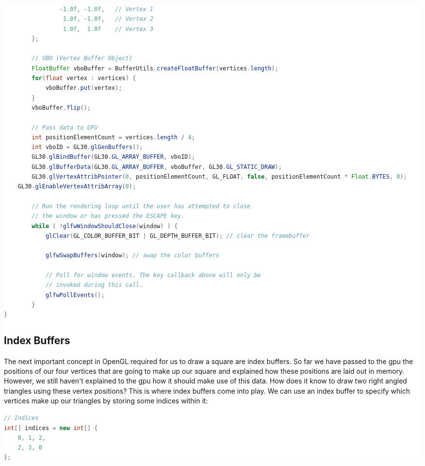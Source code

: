 ```java
                -1.0f, -1.0f,   // Vertex 1
                 1.0f, -1.0f,   // Vertex 2
                 1.0f,  1.0f    // Vertex 3
        };

        // VBO (Vertex Buffer Object)
        FloatBuffer vboBuffer = BufferUtils.createFloatBuffer(vertices.length);
        for(float vertex : vertices) {
            vboBuffer.put(vertex);
        }
        vboBuffer.flip();

        // Pass data to GPU
        int positionElementCount = vertices.length / 4;
        int vboID = GL30.glGenBuffers();
        GL30.glBindBuffer(GL30.GL_ARRAY_BUFFER, vboID);
        GL30.glBufferData(GL30.GL_ARRAY_BUFFER, vboBuffer, GL30.GL_STATIC_DRAW);
        GL30.glVertexAttribPointer(0, positionElementCount, GL_FLOAT, false, positionElementCount * Float.BYTES, 0);
	GL30.glEnableVertexAttribArray(0);

        // Run the rendering loop until the user has attempted to close
        // the window or has pressed the ESCAPE key.
        while ( !glfwWindowShouldClose(window) ) {
            glClear(GL_COLOR_BUFFER_BIT | GL_DEPTH_BUFFER_BIT); // clear the framebuffer

            glfwSwapBuffers(window); // swap the color buffers

            // Poll for window events. The key callback above will only be
            // invoked during this call.
            glfwPollEvents();
        }
}
```

## Index Buffers

The next important concept in OpenGL required for us to draw a square are index buffers. So far we have passed to the gpu the positions of our four vertices that are going to make up our square and explained how these positions are laid out in memory. However, we still haven't explained to the gpu how it should make use of this data. How does it know to draw two right angled triangles using these vertex positions? This is where index buffers come into play. We can use an index buffer to specify which vertices make up our triangles by storing some indices within it:

```java
// Indices
int[] indices = new int[] {
	0, 1, 2,
  	2, 3, 0
};
```
